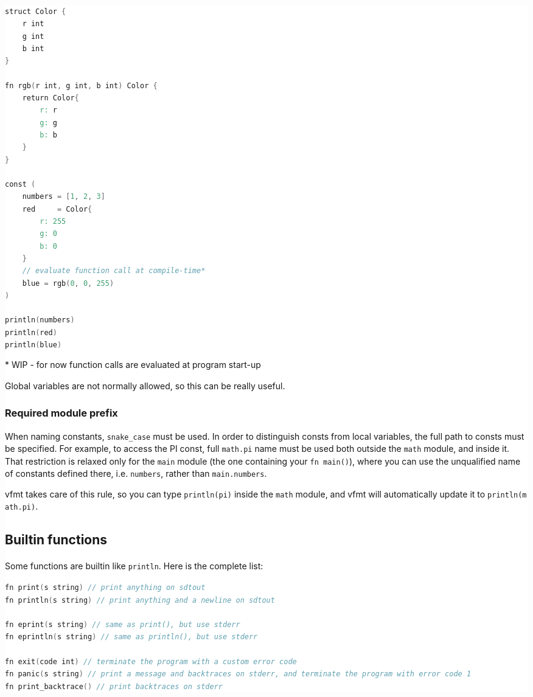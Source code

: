 ```v
struct Color {
	r int
	g int
	b int
}

fn rgb(r int, g int, b int) Color {
	return Color{
		r: r
		g: g
		b: b
	}
}

const (
	numbers = [1, 2, 3]
	red     = Color{
		r: 255
		g: 0
		b: 0
	}
	// evaluate function call at compile-time*
	blue = rgb(0, 0, 255)
)

println(numbers)
println(red)
println(blue)
```
\* WIP - for now function calls are evaluated at program start-up

Global variables are not normally allowed, so this can be really useful.

### Required module prefix

When naming constants, `snake_case` must be used. In order to distinguish consts
from local variables, the full path to consts must be specified. For example,
to access the PI const, full `math.pi` name must be used both outside the `math`
module, and inside it. That restriction is relaxed only for the `main` module
(the one containing your `fn main()`), where you can use the unqualified name of
constants defined there, i.e. `numbers`, rather than `main.numbers`.

vfmt takes care of this rule, so you can type `println(pi)` inside the `math` module,
and vfmt will automatically update it to `println(math.pi)`.



## Builtin functions

Some functions are builtin like `println`. Here is the complete list:

```v ignore
fn print(s string) // print anything on sdtout
fn println(s string) // print anything and a newline on sdtout

fn eprint(s string) // same as print(), but use stderr
fn eprintln(s string) // same as println(), but use stderr

fn exit(code int) // terminate the program with a custom error code
fn panic(s string) // print a message and backtraces on stderr, and terminate the program with error code 1
fn print_backtrace() // print backtraces on stderr
```

